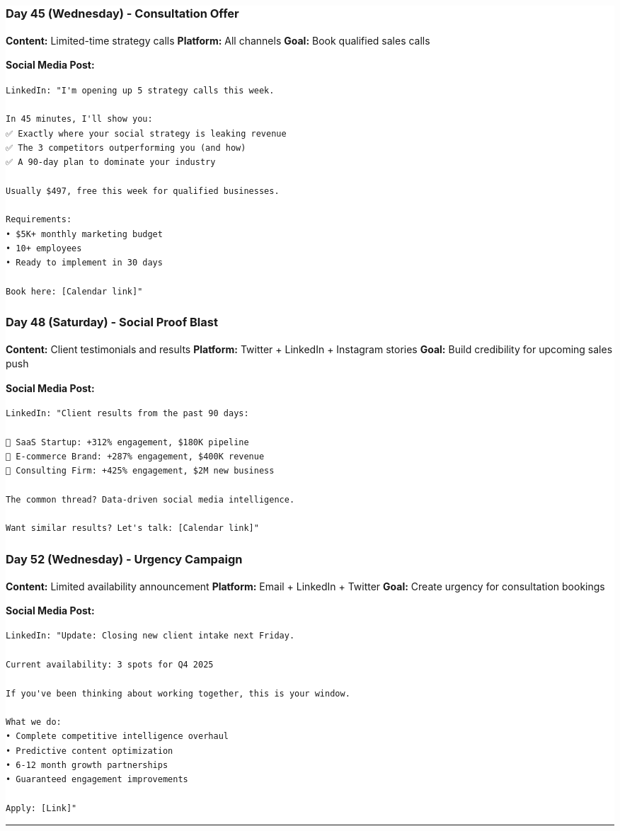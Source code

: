 ### **Day 45 (Wednesday) - Consultation Offer**
**Content:** Limited-time strategy calls
**Platform:** All channels
**Goal:** Book qualified sales calls

**Social Media Post:**
```
LinkedIn: "I'm opening up 5 strategy calls this week.

In 45 minutes, I'll show you:
✅ Exactly where your social strategy is leaking revenue
✅ The 3 competitors outperforming you (and how)
✅ A 90-day plan to dominate your industry

Usually $497, free this week for qualified businesses.

Requirements:
• $5K+ monthly marketing budget
• 10+ employees  
• Ready to implement in 30 days

Book here: [Calendar link]"
```

### **Day 48 (Saturday) - Social Proof Blast**
**Content:** Client testimonials and results
**Platform:** Twitter + LinkedIn + Instagram stories
**Goal:** Build credibility for upcoming sales push

**Social Media Post:**
```
LinkedIn: "Client results from the past 90 days:

🎯 SaaS Startup: +312% engagement, $180K pipeline
🎯 E-commerce Brand: +287% engagement, $400K revenue  
🎯 Consulting Firm: +425% engagement, $2M new business

The common thread? Data-driven social media intelligence.

Want similar results? Let's talk: [Calendar link]"
```

### **Day 52 (Wednesday) - Urgency Campaign**
**Content:** Limited availability announcement
**Platform:** Email + LinkedIn + Twitter
**Goal:** Create urgency for consultation bookings

**Social Media Post:**
```
LinkedIn: "Update: Closing new client intake next Friday.

Current availability: 3 spots for Q4 2025

If you've been thinking about working together, this is your window.

What we do:
• Complete competitive intelligence overhaul
• Predictive content optimization
• 6-12 month growth partnerships  
• Guaranteed engagement improvements

Apply: [Link]"
```

---